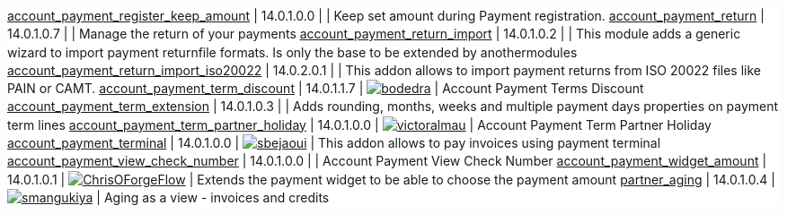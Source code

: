 [account_payment_register_keep_amount](account_payment_register_keep_amount/) | 14.0.1.0.0 |  | Keep set amount during Payment registration.
[account_payment_return](account_payment_return/) | 14.0.1.0.7 |  | Manage the return of your payments
[account_payment_return_import](account_payment_return_import/) | 14.0.1.0.2 |  | This module adds a generic wizard to import payment returnfile formats. Is only the base to be extended by anothermodules
[account_payment_return_import_iso20022](account_payment_return_import_iso20022/) | 14.0.2.0.1 |  | This addon allows to import payment returns from ISO 20022 files like PAIN or CAMT.
[account_payment_term_discount](account_payment_term_discount/) | 14.0.1.1.7 | [![bodedra](https://github.com/bodedra.png?size=30px)](https://github.com/bodedra) | Account Payment Terms Discount
[account_payment_term_extension](account_payment_term_extension/) | 14.0.1.0.3 |  | Adds rounding, months, weeks and multiple payment days properties on payment term lines
[account_payment_term_partner_holiday](account_payment_term_partner_holiday/) | 14.0.1.0.0 | [![victoralmau](https://github.com/victoralmau.png?size=30px)](https://github.com/victoralmau) | Account Payment Term Partner Holiday
[account_payment_terminal](account_payment_terminal/) | 14.0.1.0.0 | [![sbejaoui](https://github.com/sbejaoui.png?size=30px)](https://github.com/sbejaoui) | This addon allows to pay invoices using payment terminal
[account_payment_view_check_number](account_payment_view_check_number/) | 14.0.1.0.0 |  | Account Payment View Check Number
[account_payment_widget_amount](account_payment_widget_amount/) | 14.0.1.0.1 | [![ChrisOForgeFlow](https://github.com/ChrisOForgeFlow.png?size=30px)](https://github.com/ChrisOForgeFlow) | Extends the payment widget to be able to choose the payment amount
[partner_aging](partner_aging/) | 14.0.1.0.4 | [![smangukiya](https://github.com/smangukiya.png?size=30px)](https://github.com/smangukiya) | Aging as a view - invoices and credits
